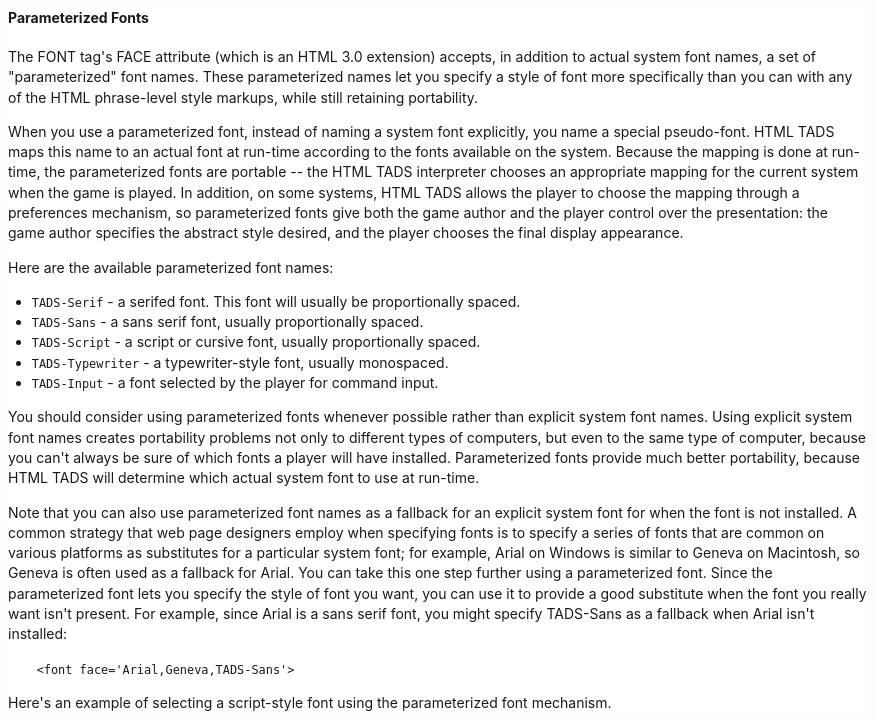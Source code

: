 #### Parameterized Fonts

The FONT tag\'s FACE attribute (which is an HTML 3.0 extension) accepts,
in addition to actual system font names, a set of \"parameterized\" font
names. These parameterized names let you specify a style of font more
specifically than you can with any of the HTML phrase-level style
markups, while still retaining portability.

When you use a parameterized font, instead of naming a system font
explicitly, you name a special pseudo-font. HTML TADS maps this name to
an actual font at run-time according to the fonts available on the
system. Because the mapping is done at run-time, the parameterized fonts
are portable \-- the HTML TADS interpreter chooses an appropriate
mapping for the current system when the game is played. In addition, on
some systems, HTML TADS allows the player to choose the mapping through
a preferences mechanism, so parameterized fonts give both the game
author and the player control over the presentation: the game author
specifies the abstract style desired, and the player chooses the final
display appearance.

Here are the available parameterized font names:

-   `TADS-Serif` - a serifed font. This font will usually be
    proportionally spaced.
-   `TADS-Sans` - a sans serif font, usually proportionally spaced.
-   `TADS-Script` - a script or cursive font, usually proportionally
    spaced.
-   `TADS-Typewriter` - a typewriter-style font, usually monospaced.
-   `TADS-Input` - a font selected by the player for command input.

You should consider using parameterized fonts whenever possible rather
than explicit system font names. Using explicit system font names
creates portability problems not only to different types of computers,
but even to the same type of computer, because you can\'t always be sure
of which fonts a player will have installed. Parameterized fonts provide
much better portability, because HTML TADS will determine which actual
system font to use at run-time.

Note that you can also use parameterized font names as a fallback for an
explicit system font for when the font is not installed. A common
strategy that web page designers employ when specifying fonts is to
specify a series of fonts that are common on various platforms as
substitutes for a particular system font; for example, Arial on Windows
is similar to Geneva on Macintosh, so Geneva is often used as a fallback
for Arial. You can take this one step further using a parameterized
font. Since the parameterized font lets you specify the style of font
you want, you can use it to provide a good substitute when the font you
really want isn\'t present. For example, since Arial is a sans serif
font, you might specify TADS-Sans as a fallback when Arial isn\'t
installed:

        <font face='Arial,Geneva,TADS-Sans'>

Here\'s an example of selecting a script-style font using the
parameterized font mechanism.
